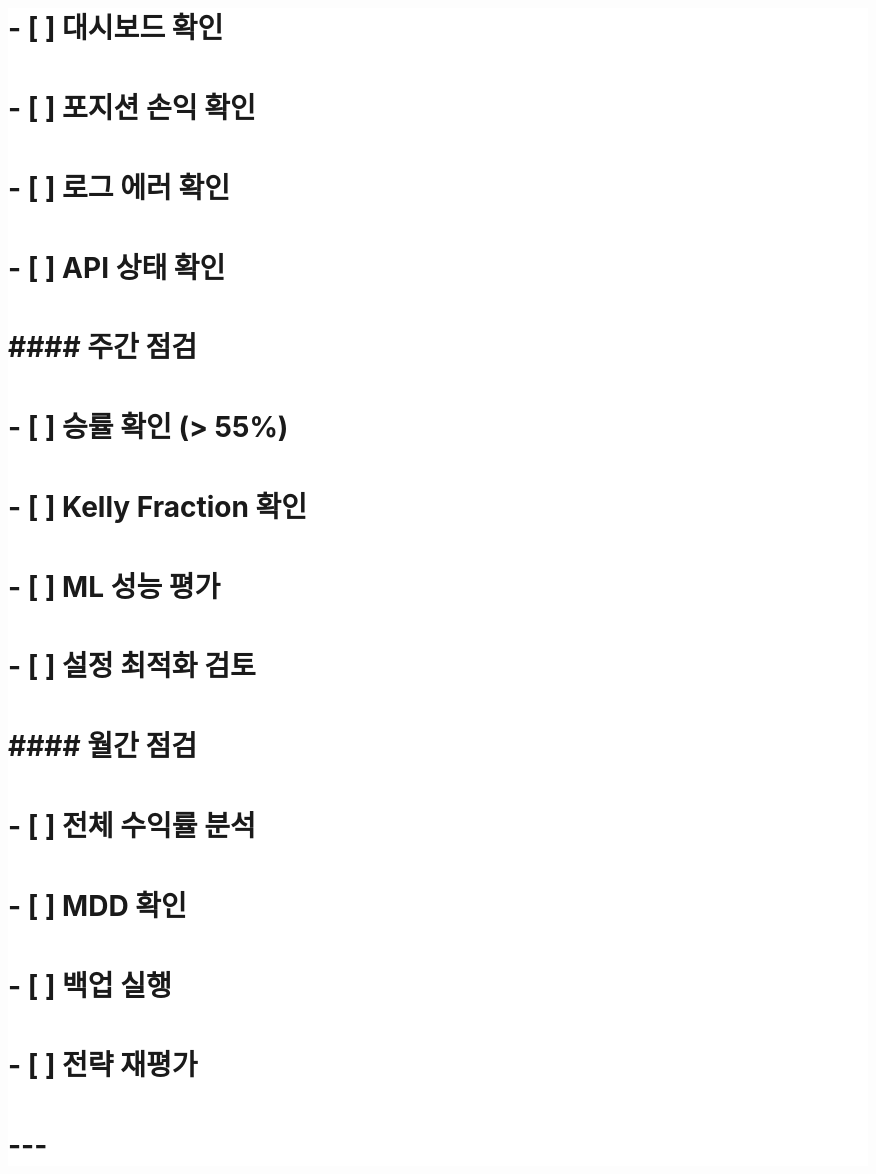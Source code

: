 # \- \[ ] 대시보드 확인

# \- \[ ] 포지션 손익 확인

# \- \[ ] 로그 에러 확인

# \- \[ ] API 상태 확인

# 

# \#### 주간 점검

# \- \[ ] 승률 확인 (> 55%)

# \- \[ ] Kelly Fraction 확인

# \- \[ ] ML 성능 평가

# \- \[ ] 설정 최적화 검토

# 

# \#### 월간 점검

# \- \[ ] 전체 수익률 분석

# \- \[ ] MDD 확인

# \- \[ ] 백업 실행

# \- \[ ] 전략 재평가

# 

# ---
